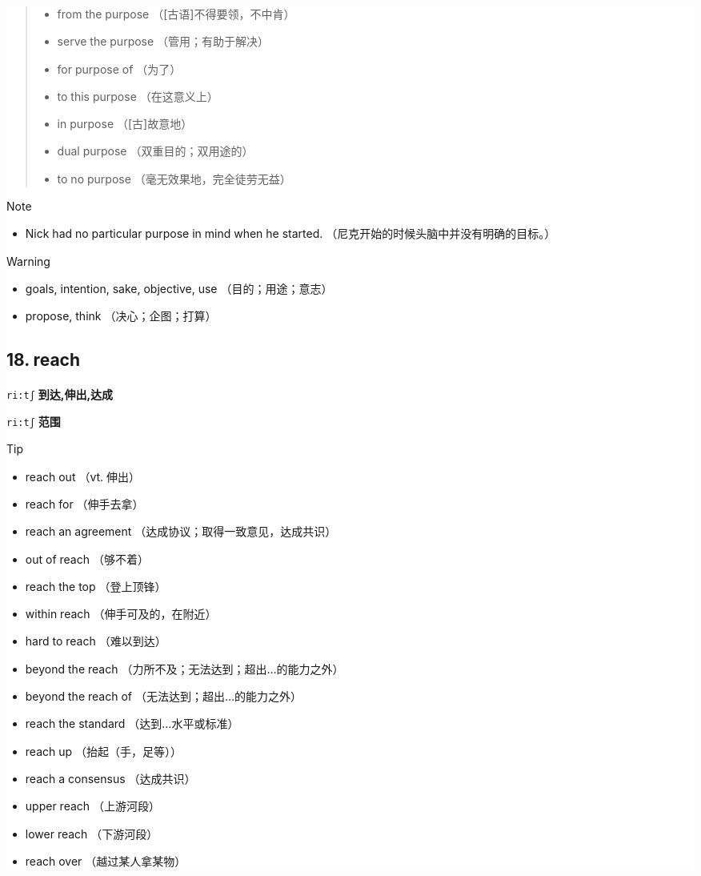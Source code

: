 >
> - from the purpose （[古语]不得要领，不中肯）
>
> - serve the purpose （管用；有助于解决）
>
> - for purpose of （为了）
>
> - to this purpose （在这意义上）
>
> - in purpose （[古]故意地）
>
> - dual purpose （双重目的；双用途的）
>
> - to no purpose （毫无效果地，完全徒劳无益）
>

> [!NOTE]
>
> - Nick had no particular purpose in mind when he started. （尼克开始的时候头脑中并没有明确的目标。）
>

> [!WARNING]
>
> - goals, intention, sake, objective, use （目的；用途；意志）
>
> - propose, think （决心；企图；打算）
>

## 18. reach

`ri:tʃ`  **到达,伸出,达成**

`ri:tʃ`  **范围**

> [!TIP]
>
> - reach out （vt. 伸出）
>
> - reach for （伸手去拿）
>
> - reach an agreement （达成协议；取得一致意见，达成共识）
>
> - out of reach （够不着）
>
> - reach the top （登上顶锋）
>
> - within reach （伸手可及的，在附近）
>
> - hard to reach （难以到达）
>
> - beyond the reach （力所不及；无法达到；超出…的能力之外）
>
> - beyond the reach of （无法达到；超出…的能力之外）
>
> - reach the standard （达到…水平或标准）
>
> - reach up （抬起（手，足等））
>
> - reach a consensus （达成共识）
>
> - upper reach （上游河段）
>
> - lower reach （下游河段）
>
> - reach over （越过某人拿某物）